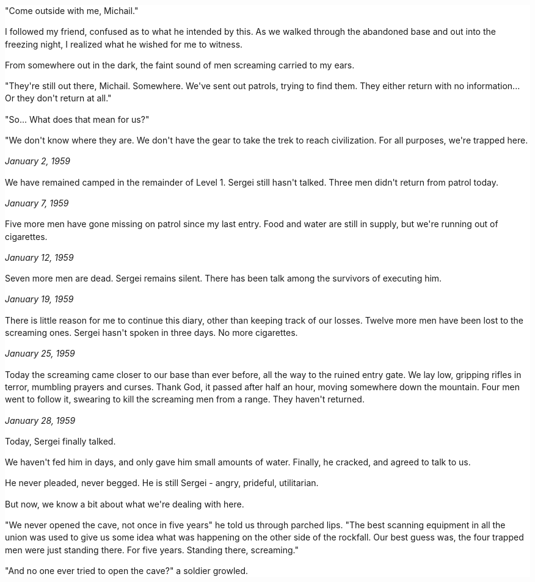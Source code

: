 "Come outside with me, Michail."

I followed my friend, confused as to what he intended by this. As we walked through the abandoned base and out into the freezing night, I realized what he wished for me to witness.

From somewhere out in the dark, the faint sound of men screaming carried to my ears.

"They're still out there, Michail. Somewhere. We've sent out patrols, trying to find them. They either return with no information... Or they don't return at all."

"So... What does that mean for us?"

"We don't know where they are. We don't have the gear to take the trek to reach civilization. For all purposes, we're trapped here.

*January 2, 1959*

We have remained camped in the remainder of Level 1. Sergei still hasn't talked. Three men didn't return from patrol today.

*January 7, 1959*

Five more men have gone missing on patrol since my last entry. Food and water are still in supply, but we're running out of cigarettes.

*January 12, 1959*

Seven more men are dead. Sergei remains silent. There has been talk among the survivors of executing him.

*January 19, 1959*

There is little reason for me to continue this diary, other than keeping track of our losses. Twelve more men have been lost to the screaming ones. Sergei hasn't spoken in three days. No more cigarettes.

*January 25, 1959*

Today the screaming came closer to our base than ever before, all the way to the ruined entry gate. We lay low, gripping rifles in terror, mumbling prayers and curses. Thank God, it passed after half an hour, moving somewhere down the mountain. Four men went to follow it, swearing to kill the screaming men from a range. They haven't returned.

*January 28, 1959*

Today, Sergei finally talked.

We haven't fed him in days, and only gave him small amounts of water. Finally, he cracked, and agreed to talk to us.

He never pleaded, never begged. He is still Sergei - angry, prideful, utilitarian.

But now, we know a bit about what we're dealing with here.

"We never opened the cave, not once in five years" he told us through parched lips. "The best scanning equipment in all the union was used to give us some idea what was happening on the other side of the rockfall. Our best guess was, the four trapped men were just standing there. For five years. Standing there, screaming."

"And no one ever tried to open the cave?" a soldier growled.
